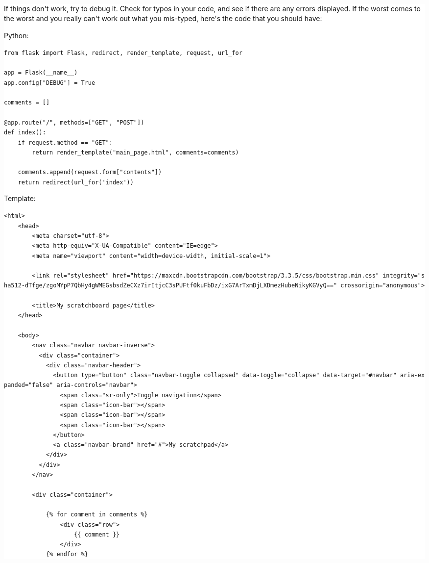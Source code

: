 If things don't work, try to debug it.  Check for typos in your code, and see if there are any errors displayed.  If the worst comes to the worst and you really can't work out what you mis-typed, here's the code that you should have:

Python:

    from flask import Flask, redirect, render_template, request, url_for

    app = Flask(__name__)
    app.config["DEBUG"] = True

    comments = []

    @app.route("/", methods=["GET", "POST"])
    def index():
        if request.method == "GET":
            return render_template("main_page.html", comments=comments)

        comments.append(request.form["contents"])
        return redirect(url_for('index'))

Template:

    <html>
        <head>
            <meta charset="utf-8">
            <meta http-equiv="X-UA-Compatible" content="IE=edge">
            <meta name="viewport" content="width=device-width, initial-scale=1">

            <link rel="stylesheet" href="https://maxcdn.bootstrapcdn.com/bootstrap/3.3.5/css/bootstrap.min.css" integrity="sha512-dTfge/zgoMYpP7QbHy4gWMEGsbsdZeCXz7irItjcC3sPUFtf0kuFbDz/ixG7ArTxmDjLXDmezHubeNikyKGVyQ==" crossorigin="anonymous">

            <title>My scratchboard page</title>
        </head>

        <body>
            <nav class="navbar navbar-inverse">
              <div class="container">
                <div class="navbar-header">
                  <button type="button" class="navbar-toggle collapsed" data-toggle="collapse" data-target="#navbar" aria-expanded="false" aria-controls="navbar">
                    <span class="sr-only">Toggle navigation</span>
                    <span class="icon-bar"></span>
                    <span class="icon-bar"></span>
                    <span class="icon-bar"></span>
                  </button>
                  <a class="navbar-brand" href="#">My scratchpad</a>
                </div>
              </div>
            </nav>

            <div class="container">

                {% for comment in comments %}
                    <div class="row">
                        {{ comment }}
                    </div>
                {% endfor %}
